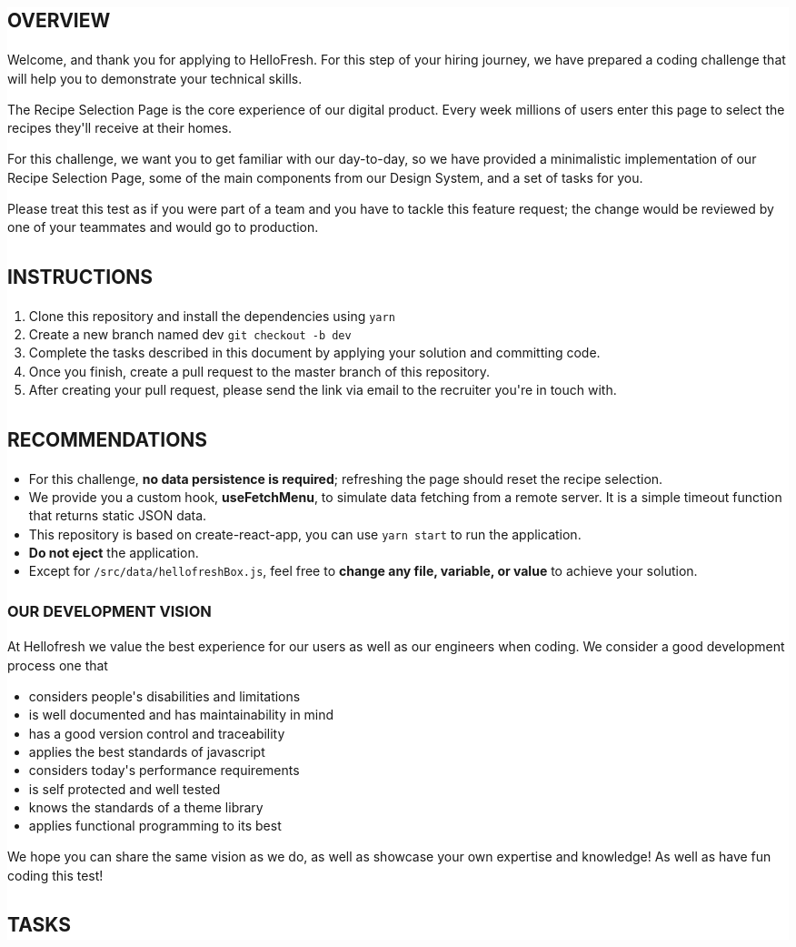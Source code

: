 ## OVERVIEW

Welcome, and thank you for applying to HelloFresh. For this step of your hiring journey, we have prepared a coding challenge that will help you to demonstrate your technical skills.

The Recipe Selection Page is the core experience of our digital product. Every week millions of users enter this page to select the recipes they'll receive at their homes.

For this challenge, we want you to get familiar with our day-to-day, so we have provided a minimalistic implementation of our Recipe Selection Page, some of the main components from our Design System, and a set of tasks for you.

Please treat this test as if you were part of a team and you have to tackle this feature request; the change would be reviewed by one of your teammates and would go to production.

## INSTRUCTIONS

1. Clone this repository and install the dependencies using `yarn`
2. Create a new branch named dev `git checkout -b dev`
3. Complete the tasks described in this document by applying your solution and committing code.
4. Once you finish, create a pull request to the master branch of this repository.
5. After creating your pull request, please send the link via email to the recruiter you're in touch with.

## RECOMMENDATIONS

- For this challenge, **no data persistence is required**; refreshing the page should reset the recipe selection.
- We provide you a custom hook, **useFetchMenu**, to simulate data fetching from a remote server. It is a simple timeout function that returns static JSON data.
- This repository is based on create-react-app, you can use `yarn start` to run the application.
- **Do not eject** the application.
- Except for `/src/data/hellofreshBox.js`, feel free to **change any file, variable, or value** to achieve your solution.

### OUR DEVELOPMENT VISION

At Hellofresh we value the best experience for our users as well as our engineers when coding. We consider a good development process one that

- considers people's disabilities and limitations
- is well documented and has maintainability in mind
- has a good version control and traceability
- applies the best standards of javascript
- considers today's performance requirements
- is self protected and well tested
- knows the standards of a theme library
- applies functional programming to its best

We hope you can share the same vision as we do, as well as showcase your own expertise and knowledge! As well as have fun coding this test!

## TASKS
